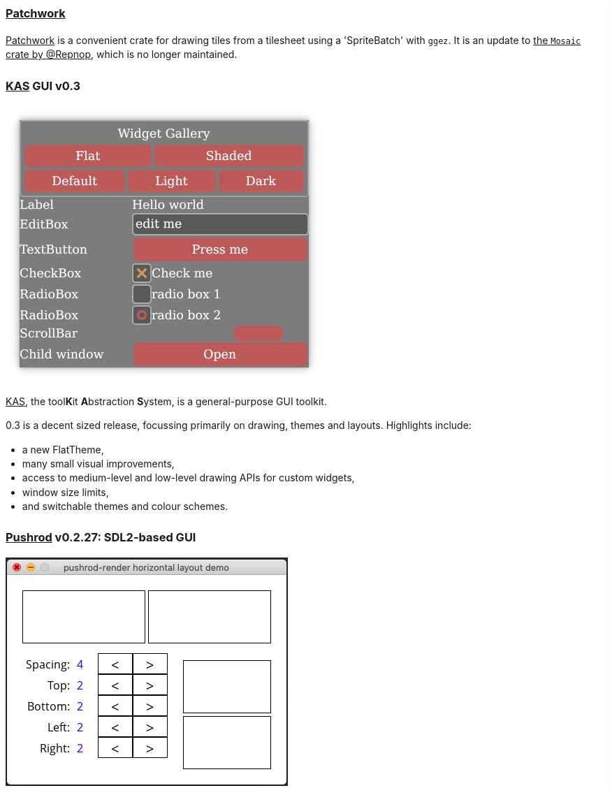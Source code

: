 [tikan]: https://gitlab.com/tendsinmende/tikan
[tikan-video]: https://youtu.be/98XdA3BpWZU
[@siebencorgie]: https://twitter.com/siebencorgie

### [Patchwork]

[Patchwork] is a convenient crate for drawing tiles from a tilesheet
using a 'SpriteBatch' with `ggez`.
It is an update to [the `Mosaic` crate by @Repnop][mosaic],
which is no longer maintained.

[patchwork]: https://github.com/RedSquirrelsNut/patchwork
[mosaic]: https://github.com/repnop/mosaic

### [KAS] GUI v0.3

![KAS widgets example](kas.png)

[KAS], the tool**K**it **A**bstraction **S**ystem, is a general-purpose GUI toolkit.

0.3 is a decent sized release, focussing primarily on drawing, themes and layouts.
Highlights include:

- a new FlatTheme,
- many small visual improvements,
- access to medium-level and low-level drawing APIs for custom widgets,
- window size limits,
- and switchable themes and colour schemes.

[KAS]: https://github.com/kas-gui/kas

### [Pushrod][pushrod] v0.2.27: SDL2-based GUI

![Layout example](pushrod-layout.png)


[Rust]: https://rust-lang.org
[join]: https://github.com/rust-gamedev/wg#join-the-fun
[pr]: https://github.com/rust-gamedev/rust-gamedev.github.io
[survey-results]: https://rust-gamedev.github.io/posts/survey-01
[survey]: https://rust-gamedev.github.io/posts/newsletter-001/#survey-from-the-rust-gamedev-working-group-clipboard
[awgy]: https://arewegameyet.com/
[awgy-wg]: https://github.com/rust-gamedev/arewegameyet/issues/210
[awgy-contribute]: https://github.com/rust-gamedev/arewegameyet#contribute
[@dasifefe]: https://github.com/dasifefe
[discord-new-invitation]: https://discord.gg/yNtPTb2
[discord-community-invitation]: https://discord.gg/6Zvghp
[tallinn-ann]: https://twitter.com/logicsoup/status/1224404367723454478
[@RustTallinn]: https://twitter.com/RustTallinn
[@logicsoup]: https://twitter.com/logicsoup
[tallinn.rs]: https://tallinn.rs/events/2020-03-hacknlearn/
[rg3d-engine]: https://github.com/mrDIMAS/rg3d
[rg3d-ui]: https://github.com/mrDIMAS/rg3d-ui
[rg3d-sound]: https://github.com/mrDIMAS/rg3d-sound
[rusty-shooter]: https://github.com/mrDIMAS/rusty-shooter
[rusty-shooter-video]: https://youtube.com/watch?v=UDn8ymyXPcI
[colony-itch]: https://nativesystems.itch.io/colony
[Native Systems]: https://nativesystems.rs
[veloren]: https://veloren.net
[oxidator]: https://github.com/Ruddle/oxidator
[@Ruddle]: https://github.com/Ruddle
[oxidator-video-play]: https://streamable.com/499j0
[oxidator-video-unit-editor]: https://streamable.com/ywr44
[oxidator-video-map-editor]: https://github.com/Ruddle/oxidator/blob/be4863e74/etc/map_editor.gif
[univer-1-0-opensource]: https://steamcommunity.com/gid/103582791461907043/announcements/detail/1694978169192631655
[univer-steam]: https://store.steampowered.com/app/808160/UniverCity
[univer-source]: https://github.com/Thinkofname/UniverCity
[Everpuzzle]: https://github.com/Skytrias/everpuzzle
[antorum]: https://dooskington.com
[@dooskington]: https://twitter.com/dooskington
[Uriopass]: http://douady.paris/aboutme.html
[Scale]: https://github.com/Uriopass/Scale
[scale-blog-post]: http://douady.paris/blog/scale_2.html
[scale-traffic-video]: https://youtu.be/nk6F42BQllU
[Leod]: https://leod.github.io/
[Rendology]: https://github.com/leod/rendology
[rendology-blog-post]: https://leod.github.io/rust/gamedev/rendology/2019/12/13/introduction-to-rendology.html
[ultimate-scale]: https://github.com/leod/ultimate-scale
[ultimate-scale-video-1]: https://youtu.be/zmKRJAF4xcI
[ultimate-scale-video-2]: https://youtu.be/IM3BRM_MZrE
[ultimate-scale-post]: https://reddit.com/r/rust_gamedev/comments/f3cll6/ultimate_scale_counting_modulo_three/fhhu5ol
[ultimate-scale-youtube-channel]: https://youtube.com/channel/UChSw7WP2i0GIw61FIeTeGsA
[tennis-academy-dash]: https://iolivia.itch.io/tennis-academy-dash
[Alexandru Ene]: https://alexene.dev
[dwarf-world]: https://dwarf.world
[dwarf-twitch]: https://twitch.tv/nomad_pixel
[lonely-star]: https://17cupsofcoffee.itch.io/lonely-star
[17cupsofcoffee]: https://twitter.com/17cupsofcoffee
[tetra]: https://github.com/17cupsofcoffee/tetra
[weekly-game-jam-135]: https://itch.io/jam/weekly-game-jam-135
[tetra-0.3.2]: https://twitter.com/17cupsofcoffee/status/1217524602513055749
[tetra-pong]: https://twitter.com/17cupsofcoffee/status/1219758851416895489
[akigi]: https://akigi.com
[will]: https://azriel.im/will/
[designing_network_play]: https://azriel.im/will/2020/02/29/designing-network-play/
[will_network_play]: will_network_play.png
[rhea-steam]: https://store.steampowered.com/app/1110620/Way_of_Rhea
[@Fryer00]: https://twitter.com/Fryer00
[garden]: https://epcc.itch.io/garden
[garden-jan]: https://cyberplant.xyz/posts/january
[garden-feb]: https://cyberplant.xyz/posts/february
[grumpy_visitors]: https://mvlabat.github.io/2020-03-02-winter-update/
[@PsichiX]: https://github.com/PsichiX
[china-great]: https://globalgamejam.org/2020/games/make-china-great-again-5
[china-great-play]: http://mcga.psichix.io
[china-great-src]: https://github.com/PsichiX/global-game-jam-2020
[Oxygengine]: https://github.com/PsichiX/Oxygengine
[@Roal_Yr]: https://twitter.com/Roal_Yr
[Alex Butler]: https://twitter.com/bigabgames
[Robo Instructus]: https://store.steampowered.com/app/1032170/Robo_Instructus
[robo-news]: https://steamcommunity.com/app/1032170/allnews
[Tom Leys]: https://twitter.com/RecallSingular1
[recall-s-feb]: https://medium.com/@recallsingularity/recalling-nov-2019-236cdf9c0a8a
[recall-youtube]: https://youtube.com/channel/UCzgUlowiaKXJiNIAi0c9Qsg/videos
[@seratonik]: https://twitter.com/seratonik
[joetsoi]: https://joetsoi.github.io
[fyt-ggez]: https://joetsoi.github.io/fix-your-timestep-rust-ggez/
[fyt]: https://gafferongames.com/post/fix_your_timestep/
[rustsim-9]: https://rustsim.org/blog/2020/03/01/this-month-in-rustsim
[rustsim-video]: https://youtube.com/watch?v=NBoSEanWHE4
[savefile]: https://crates.io/crates/savefile
[savefile documentation]: https://docs.rs/savefile/0.6.1/savefile
[savefile-github]: https://github.com/avl/savefile
[panic_improve]: https://github.com/amethyst/shred/issues/182
[specs_constraints]: https://github.com/amethyst/specs/issues/673
[specs]: https://crates.io/crates/specs
[`specs` changelog]: https://github.com/amethyst/specs/blob/0.16.1/CHANGELOG.md#0161-2020-02-18
[riven]: https://github.com/MingweiSamuel/Riven
[riot-api]: https://developer.riotgames.com/
[riot-api-ref]: https://developer.riotgames.com/api-methods
[riot-swagger]: http://www.mingweisamuel.com/riotapi-schema/tool
[weasel]: https://github.com/Trisfald/weasel
[weasel-examples]: https://github.com/Trisfald/weasel/tree/master/examples
[@Trisfald]: https://github.com/Trisfald
[Shipyard]: https://crates.io/crates/shipyard
[shipyard-guide]: https://leudz.github.io/shipyard/book
[shipyard-v0-3-ann]: https://reddit.com/r/rust/comments/fbo8wf/shipyard_03_release
[image]: https://github.com/image-rs/image
[image-v0-23]: https://blog.image-rs.org/2020/02/07/release-0.23.0.html
[superluminal]: https://superluminal.eu/
[superluminal-perf-rs]: https://github.com/embarkStudios/superluminal-perf-rs
[superluminal-rust]: https://superluminal.eu/rust
[rg-300-rust-ann]: https://reddit.com/r/rust_gamedev/comments/fabgof/wrote_a_rust_program_that_demonstrates_graphics
[rg-300]: https://retrogame300.com/products/retro-game-300
[rg-300-video]: https://youtube.com/watch?v=Rtf8ZEVALjQ
[retrofw2-rust]: https://github.com/alexpdp7/retrofw2-rust
[crow]: https://crates.io/crates/crow
[miniquad]: https://github.com/not-fl3/miniquad
[@fedor_games]: https://twitter.com/fedor_games
[fedor-road]: https://patreon.com/posts/34230612
[macroquad-bird]: https://github.com/not-fl3/macroquad/blob/126773535/examples/flappy_bird.rs
[miniquad-android]: https://twitter.com/fedor_games/status/1223602773532520448
[@phaazon]: https://twitter.com/phaazon_
[luminance]: https://github.com/phaazon/luminance-rs
[luminance-v0-39-ann]: https://reddit.com/r/rust/comments/fbe3l0/luminance039
[glium]: https://github.com/glium/glium
[glium-v0-26]: https://github.com/glium/glium/blob/master/CHANGELOG.md#version-0260-2020-02-09
[glutin-v0-23]: https://github.com/rust-windowing/glutin/blob/master/CHANGELOG.md#version-0230-2020-02-06
[gfx]: https://github.com/gfx-rs/gfx
[wgpu]: https://github.com/gfx-rs/wgpu-rs
[wgpu-macro]: https://github.com/gfx-rs/wgpu-rs/pull/179
[@kvark]: https://github.com/kvark
[kvark-talk]: https://fosdem.org/2020/schedule/event/rust_webgpu
[learn-wgpu]: https://sotrh.github.io/learn-wgpu
[nbodysim]: https://git.koesters.xyz/timo/nbodysim
[naga]: https://github.com/gfx-rs/naga
[spir-v]: https://en.wikipedia.org/wiki/Standard_Portable_Intermediate_Representation
[nannou]: https://github.com/nannou-org/nannou
[nannou-pr]: https://github.com/nannou-org/nannou/pull/452
[nannou-simple-draw]: https://github.com/nannou-org/nannou/blob/9596fd31b/examples/simple_draw.rs
[wasm-bindgen-pr]: https://github.com/rustwasm/wasm-bindgen/pull/1997
[pushrod]: https://github.com/KenSuenobu/rust-pushrod
[@KenSuenobu]: https://github.com/KenSuenobu
[pushrod-0-2-27-ann]: https://reddit.com/r/rust/comments/f1fcya/pushrod_0227_sdl2based_gui
[oxygengine]: https://github.com/PsichiX/Oxygengine
[oxygengine-vn-anim-ann]: https://reddit.com/r/rust_gamedev/comments/fd7kza/oxygengine_visual_novel_and_animation_modules_are
[oxygengine-vn-test-src]: https://github.com/PsichiX/Oxygengine/tree/master/demos/visual-novel-testbed
[rl-book]: http://bfnightly.bracketproductions.com/rustbook
[@blackfuture]: https://patreon.com/blackfuture
[rltk_rs]: https://github.com/thebracket/rltk_rs
[rltk-cpp]: https://github.com/thebracket/rltk
[bracket-lib-ann]: https://reddit.com/r/rust_gamedev/comments/fbdg7d/rltk_is_now_bracketlib
[neovide]: https://github.com/Kethku/neovide
[label_meeting]: https://github.com/rust-gamedev/wg/issues?q=label%3Ameeting
[embark.rs]: https://embark.rs
[embark-open-issues]: https://github.com/search?q=user:EmbarkStudios+state:open
[winit-issues]: https://github.com/rust-windowing/winit/issues?utf8=✓&q=is%3Aissue+is%3Aopen+label%3A%22status%3A+help+wanted%22+label%3A%22Good+first+issue%22
[gfx-issues]: https://github.com/gfx-rs/gfx/issues?q=is%3Aissue+is%3Aopen+label%3Acontributor-friendly
[wgpu-help-wanted]: https://github.com/gfx-rs/wgpu-rs/issues?q=is%3Aissue+is%3Aopen+label%3A%22help+wanted%22
[luminance-fruits]: https://github.com/phaazon/luminance-rs/issues?q=is%3Aissue+is%3Aopen+label%3A%22low+hanging+fruit%22
[ggez-issues]: https://github.com/ggez/ggez/labels/%2AGOOD%20FIRST%20ISSUE%2A
[veloren-beginner]: https://gitlab.com/veloren/veloren/issues?label_name=beginner
[amethyst-issues]: https://github.com/amethyst/amethyst/issues?q=is%3Aissue+is%3Aopen+label%3A%22good+first+issue%22
[abstreet-issues]: https://github.com/dabreegster/abstreet/issues?q=is%3Aissue+is%3Aopen+label%3A%22good+first+issue%22
[mun-issues]: https://github.com/mun-lang/mun/labels/good%20first%20issue
[not-cool-itch]: https://ratys.itch.io/its-not-cool
[not-cool-src]: https://github.com/Ratysz/ludumdare42
[@Ratysz]: https://github.com/Ratysz
[LD42]: https://en.wikipedia.org/wiki/Ludum_Dare
[/r/rust_gamedev]: https://reddit.com/r/rust_gamedev
[@rust_gamedev]: https://twitter.com/rust_gamedev